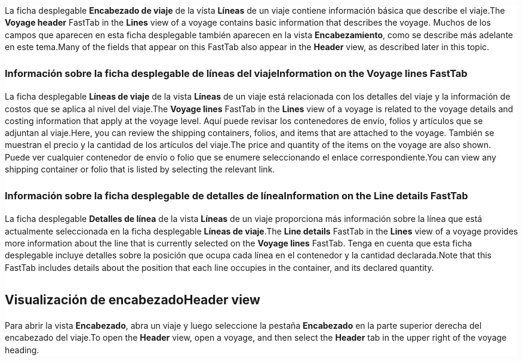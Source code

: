 <span data-ttu-id="10a45-254">La ficha desplegable **Encabezado de viaje** de la vísta **Líneas** de un viaje contiene información básica que describe el viaje.</span><span class="sxs-lookup"><span data-stu-id="10a45-254">The **Voyage header** FastTab in the **Lines** view of a voyage contains basic information that describes the voyage.</span></span> <span data-ttu-id="10a45-255">Muchos de los campos que aparecen en esta ficha desplegable también aparecen en la vista **Encabezamiento**, como se describe más adelante en este tema.</span><span class="sxs-lookup"><span data-stu-id="10a45-255">Many of the fields that appear on this FastTab also appear in the **Header** view, as described later in this topic.</span></span>

### <a name="information-on-the-voyage-lines-fasttab"></a><span data-ttu-id="10a45-256">Información sobre la ficha desplegable de líneas del viaje</span><span class="sxs-lookup"><span data-stu-id="10a45-256">Information on the Voyage lines FastTab</span></span>

<span data-ttu-id="10a45-257">La ficha desplegable **Líneas de viaje** de la vista **Líneas** de un viaje está relacionada con los detalles del viaje y la información de costos que se aplica al nivel del viaje.</span><span class="sxs-lookup"><span data-stu-id="10a45-257">The **Voyage lines** FastTab in the **Lines** view of a voyage is related to the voyage details and costing information that apply at the voyage level.</span></span> <span data-ttu-id="10a45-258">Aquí puede revisar los contenedores de envío, folios y artículos que se adjuntan al viaje.</span><span class="sxs-lookup"><span data-stu-id="10a45-258">Here, you can review the shipping containers, folios, and items that are attached to the voyage.</span></span> <span data-ttu-id="10a45-259">También se muestran el precio y la cantidad de los artículos del viaje.</span><span class="sxs-lookup"><span data-stu-id="10a45-259">The price and quantity of the items on the voyage are also shown.</span></span> <span data-ttu-id="10a45-260">Puede ver cualquier contenedor de envío o folio que se enumere seleccionando el enlace correspondiente.</span><span class="sxs-lookup"><span data-stu-id="10a45-260">You can view any shipping container or folio that is listed by selecting the relevant link.</span></span>

### <a name="information-on-the-line-details-fasttab"></a><span data-ttu-id="10a45-261">Información sobre la ficha desplegable de detalles de línea</span><span class="sxs-lookup"><span data-stu-id="10a45-261">Information on the Line details FastTab</span></span>

<span data-ttu-id="10a45-262">La ficha desplegable **Detalles de línea** de la vista **Líneas** de un viaje proporciona más información sobre la línea que está actualmente seleccionada en la ficha desplegable **Líneas de viaje**.</span><span class="sxs-lookup"><span data-stu-id="10a45-262">The **Line details** FastTab in the **Lines** view of a voyage provides more information about the line that is currently selected on the **Voyage lines** FastTab.</span></span> <span data-ttu-id="10a45-263">Tenga en cuenta que esta ficha desplegable incluye detalles sobre la posición que ocupa cada línea en el contenedor y la cantidad declarada.</span><span class="sxs-lookup"><span data-stu-id="10a45-263">Note that this FastTab includes details about the position that each line occupies in the container, and its declared quantity.</span></span>

## <a name="header-view"></a><span data-ttu-id="10a45-264">Visualización de encabezado</span><span class="sxs-lookup"><span data-stu-id="10a45-264">Header view</span></span>

<span data-ttu-id="10a45-265">Para abrir la vista **Encabezado**, abra un viaje y luego seleccione la pestaña **Encabezado** en la parte superior derecha del encabezado del viaje.</span><span class="sxs-lookup"><span data-stu-id="10a45-265">To open the **Header** view, open a voyage, and then select the **Header** tab in the upper right of the voyage heading.</span></span>
